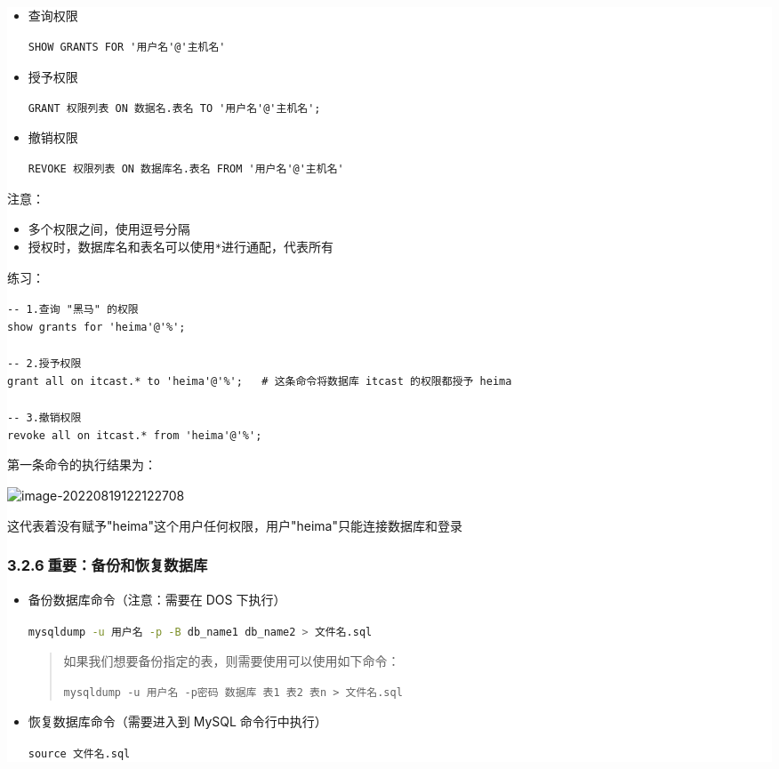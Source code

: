 - 查询权限

  ```mysql
  SHOW GRANTS FOR '用户名'@'主机名'
  ```

- 授予权限

  ```mysql
  GRANT 权限列表 ON 数据名.表名 TO '用户名'@'主机名';
  ```

- 撤销权限

  ```mysql
  REVOKE 权限列表 ON 数据库名.表名 FROM '用户名'@'主机名'
  ```

注意：

- 多个权限之间，使用逗号分隔
- 授权时，数据库名和表名可以使用`*`进行通配，代表所有

练习：

```mysql
-- 1.查询 "黑马" 的权限
show grants for 'heima'@'%';

-- 2.授予权限
grant all on itcast.* to 'heima'@'%';   # 这条命令将数据库 itcast 的权限都授予 heima

-- 3.撤销权限
revoke all on itcast.* from 'heima'@'%';
```

第一条命令的执行结果为：

![image-20220819122122708](https://theblogimage.oss-cn-fuzhou.aliyuncs.com/imagefortypora/image-20220819122122708.png)

这代表着没有赋予"heima"这个用户任何权限，用户"heima"只能连接数据库和登录



### 3.2.6 重要：备份和恢复数据库

- 备份数据库命令（注意：需要在 DOS 下执行）

  ```bash
  mysqldump -u 用户名 -p -B db_name1 db_name2 > 文件名.sql
  ```

  > 如果我们想要备份指定的表，则需要使用可以使用如下命令：
  >
  > ```
  > mysqldump -u 用户名 -p密码 数据库 表1 表2 表n > 文件名.sql
  > ```

- 恢复数据库命令（需要进入到 MySQL 命令行中执行）

  ```mysql
  source 文件名.sql
  ```
